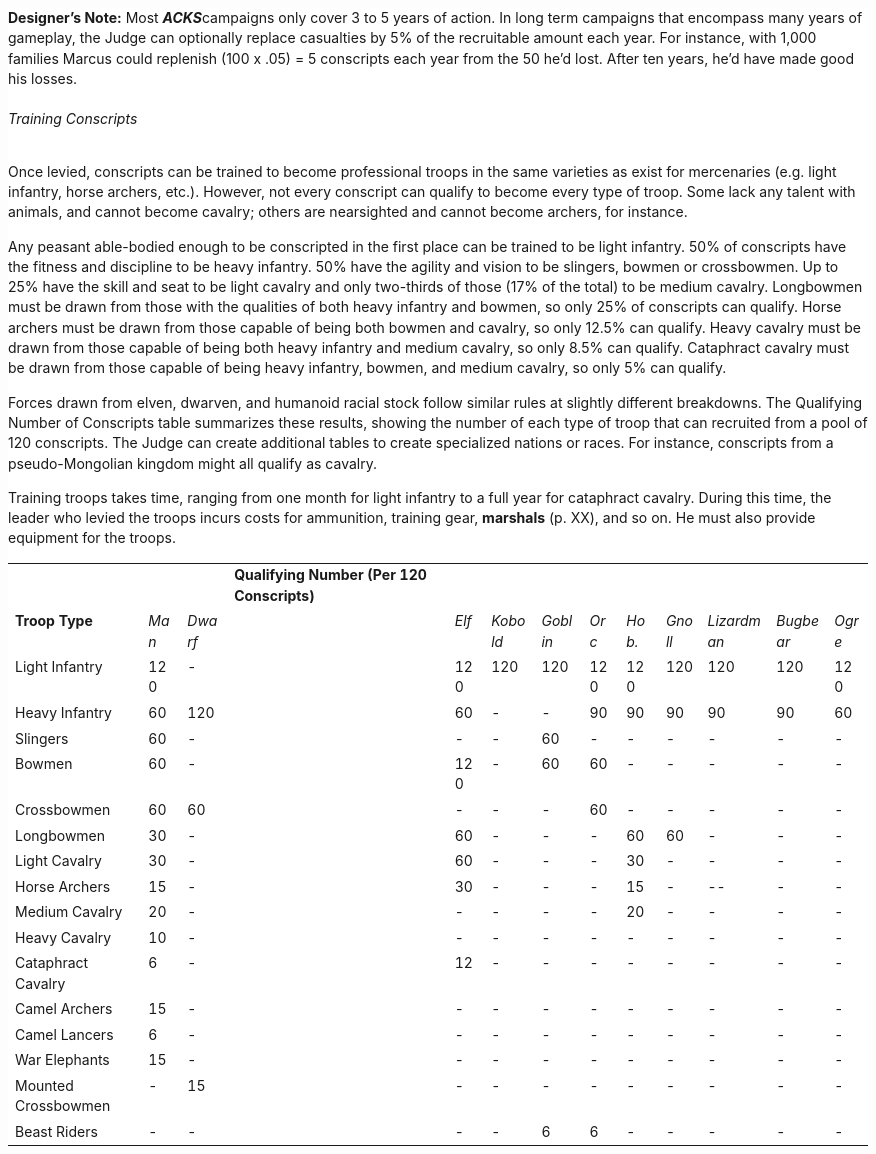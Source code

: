 **Designer’s Note:** Most ***ACKS***campaigns only cover 3 to 5 years of action. In long term campaigns that encompass many years of gameplay, the Judge can optionally replace casualties by 5% of the recruitable amount each year. For instance, with 1,000 families Marcus could replenish (100 x .05) = 5 conscripts each year from the 50 he’d lost. After ten years, he’d have made good his losses.

###### Training Conscripts

Once levied, conscripts can be trained to become professional troops in the same varieties as exist for mercenaries (e.g. light infantry, horse archers, etc.). However, not every conscript can qualify to become every type of troop. Some lack any talent with animals, and cannot become cavalry; others are nearsighted and cannot become archers, for instance.

Any peasant able-bodied enough to be conscripted in the first place can be trained to be light infantry. 50% of conscripts have the fitness and discipline to be heavy infantry. 50% have the agility and vision to be slingers, bowmen or crossbowmen. Up to 25% have the skill and seat to be light cavalry and only two-thirds of those (17% of the total) to be medium cavalry. Longbowmen must be drawn from those with the qualities of both heavy infantry and bowmen, so only 25% of conscripts can qualify. Horse archers must be drawn from those capable of being both bowmen and cavalry, so only 12.5% can qualify. Heavy cavalry must be drawn from those capable of being both heavy infantry and medium cavalry, so only 8.5% can qualify. Cataphract cavalry must be drawn from those capable of being heavy infantry, bowmen, and medium cavalry, so only 5% can qualify.

Forces drawn from elven, dwarven, and humanoid racial stock follow similar rules at slightly different breakdowns. The Qualifying Number of Conscripts table summarizes these results, showing the number of each type of troop that can recruited from a pool of 120 conscripts. The Judge can create additional tables to create specialized nations or races. For instance, conscripts from a pseudo-Mongolian kingdom might all qualify as cavalry.

Training troops takes time, ranging from one month for light infantry to a full year for cataphract cavalry. During this time, the leader who levied the troops incurs costs for ammunition, training gear, **marshals** (p. XX), and so on. He must also provide equipment for the troops.

|  |  |  |  |  |  |  |  |  |  |  |  |  |
| --- | --- | --- | --- | --- | --- | --- | --- | --- | --- | --- | --- | --- |
|  |  | | **Qualifying Number (Per 120 Conscripts)** | | | | | | | | | |
| **Troop Type** | *Man* | *Dwarf* | | *Elf* | *Kobold* | *Goblin* | *Orc* | *Hob.* | *Gnoll* | *Lizardman* | *Bugbear* | *Ogre* |
| Light Infantry | 120 | - | | 120 | 120 | 120 | 120 | 120 | 120 | 120 | 120 | 120 |
| Heavy Infantry | 60 | 120 | | 60 | - | - | 90 | 90 | 90 | 90 | 90 | 60 |
| Slingers | 60 | - | | - | - | 60 | - | - | - | - | - | - |
| Bowmen | 60 | - | | 120 | - | 60 | 60 | - | - | - | - | - |
| Crossbowmen | 60 | 60 | | - | - | - | 60 | - | - | - | - | - |
| Longbowmen | 30 | - | | 60 | - | - | - | 60 | 60 | - | - | - |
| Light Cavalry | 30 | - | | 60 | - | - | - | 30 | - | - | - | - |
| Horse Archers | 15 | - | | 30 | - | - | - | 15 | - | -- | - | - |
| Medium Cavalry | 20 | - | | - | - | - | - | 20 | - | - | - | - |
| Heavy Cavalry | 10 | - | | - | - | - | - | - | - | - | - | - |
| Cataphract Cavalry | 6 | - | | 12 | - | - | - | - | - | - | - | - |
| Camel Archers | 15 | - | | - | - | - | - | - | - | - | - | - |
| Camel Lancers | 6 | - | | - | - | - | - | - | - | - | - | - |
| War Elephants | 15 | - | | - | - | - | - | - | - | - | - | - |
| Mounted Crossbowmen | - | 15 | | - | - | - | - | - | - | - | - | - |
| Beast Riders | - | - | | - | - | 6 | 6 | - | - | - | - | - |
